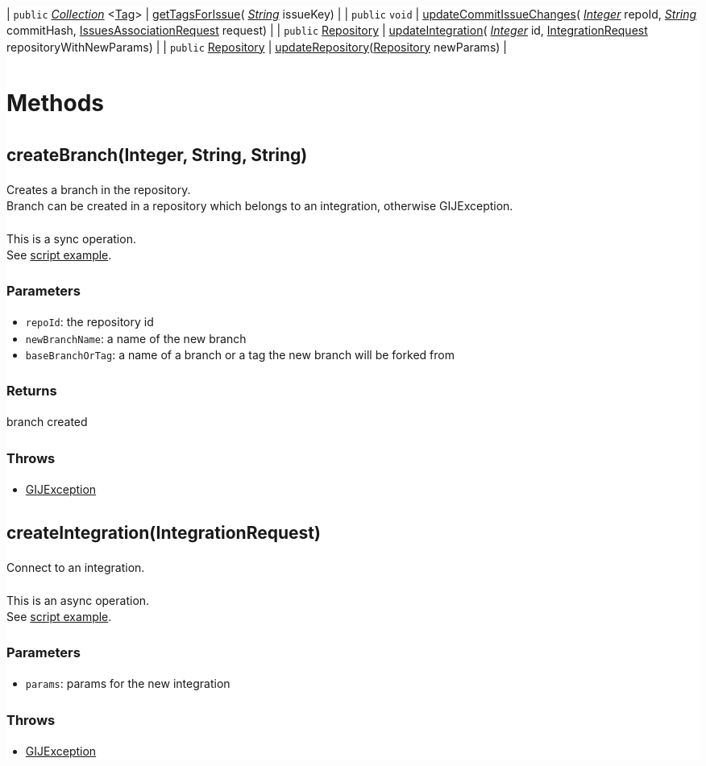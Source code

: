 | `public`  *[Collection](https://docs.oracle.com/javase/8/docs/api/java/util/Collection.html)* <[Tag](../rest/publicmodels/Tag.html)> | [getTagsForIssue](#gettagsforissuestring)( *[String](https://docs.oracle.com/javase/8/docs/api/java/lang/String.html)*  issueKey) |
| `public` `void` | [updateCommitIssueChanges](#updatecommitissuechangesinteger-string-issuesassociationrequest)( *[Integer](https://docs.oracle.com/javase/8/docs/api/java/lang/Integer.html)*  repoId,  *[String](https://docs.oracle.com/javase/8/docs/api/java/lang/String.html)*  commitHash, [IssuesAssociationRequest](../rest/publicmodels/IssuesAssociationRequest.html) request) |
| `public` [Repository](../rest/publicmodels/Repository.html) | [updateIntegration](#updateintegrationinteger-integrationrequest)( *[Integer](https://docs.oracle.com/javase/8/docs/api/java/lang/Integer.html)*  id, [IntegrationRequest](../rest/integration/IntegrationRequest.html) repositoryWithNewParams) |
| `public` [Repository](../rest/publicmodels/Repository.html) | [updateRepository](#updaterepositoryrepository)([Repository](../rest/publicmodels/Repository.html) newParams) |



# Methods
## createBranch(Integer, String, String)
Creates a branch in the repository.
 <br>
 Branch can be created in a repository which belongs to an integration, otherwise GIJException.
 <br><br>
 This is a sync operation.
 <br>
 See [script example](/git-integration-for-jira-self-managed/javadoc/examples/scriptrunner-example-create-branch.groovy).

### **Parameters**
* `repoId`: the repository id
* `newBranchName`: a name of the new branch
* `baseBranchOrTag`: a name of a branch or a tag the new branch will be forked from

### **Returns**
branch created

### **Throws**
* [GIJException](../exceptions/GIJException.html) 



## createIntegration(IntegrationRequest)
Connect to an integration.
 <br><br>
 This is an async operation.
 <br>
 See [script example](/git-integration-for-jira-self-managed/javadoc/examples/scriptrunner-example-create-integration.groovy).

### **Parameters**
* `params`: params for the new integration

### **Throws**
* [GIJException](../exceptions/GIJException.html) 


